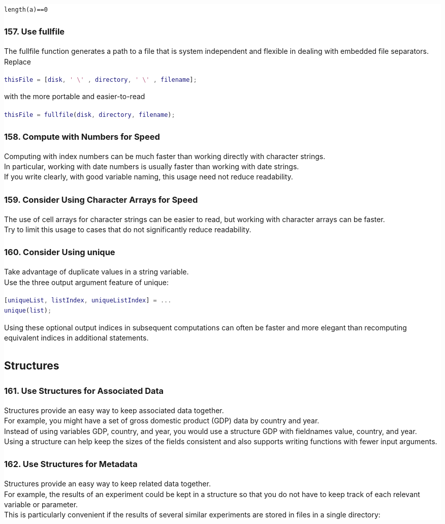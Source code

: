 ```  
length(a)==0  
```

### 157. Use fullfile
The fullfile function generates a path to a file that is system independent and flexible in dealing with embedded file separators.  
Replace  
```matlab  
thisFile = [disk, ' \' , directory, ' \' , filename];  
```  
with the more portable and easier-to-read  
```matlab  
thisFile = fullfile(disk, directory, filename);  
```

### 158. Compute with Numbers for Speed
Computing with index numbers can be much faster than working directly with character strings.  
In particular, working with date numbers is usually faster than working with date strings.  
If you write clearly, with good variable naming, this usage need not reduce readability.  

### 159. Consider Using Character Arrays for Speed
The use of cell arrays for character strings can be easier to read, but working with character arrays can be faster.  
Try to limit this usage to cases that do not significantly reduce readability.  

### 160. Consider Using unique
Take advantage of duplicate values in a string variable.  
Use the three output argument feature of unique:

```matlab  
[uniqueList, listIndex, uniqueListIndex] = ...  
unique(list);  
```  
Using these optional output indices in subsequent computations can often be faster and more elegant than recomputing equivalent indices in additional statements.  


## Structures

### 161. Use Structures for Associated Data
Structures provide an easy way to keep associated data together.  
For example, you might have a set of gross domestic product (GDP) data by country and year.  
Instead of using variables GDP, country, and year, you would use a structure GDP with fieldnames value, country, and year.  
Using a structure can help keep the sizes of the fields consistent and also supports writing functions with fewer input arguments.  

### 162. Use Structures for Metadata
Structures provide an easy way to keep related data together.  
For example, the results of an experiment could be kept in a structure so that you do not have to keep track of each relevant variable or parameter.  
This is particularly convenient if the results of several similar experiments are stored in files in a single directory:  

